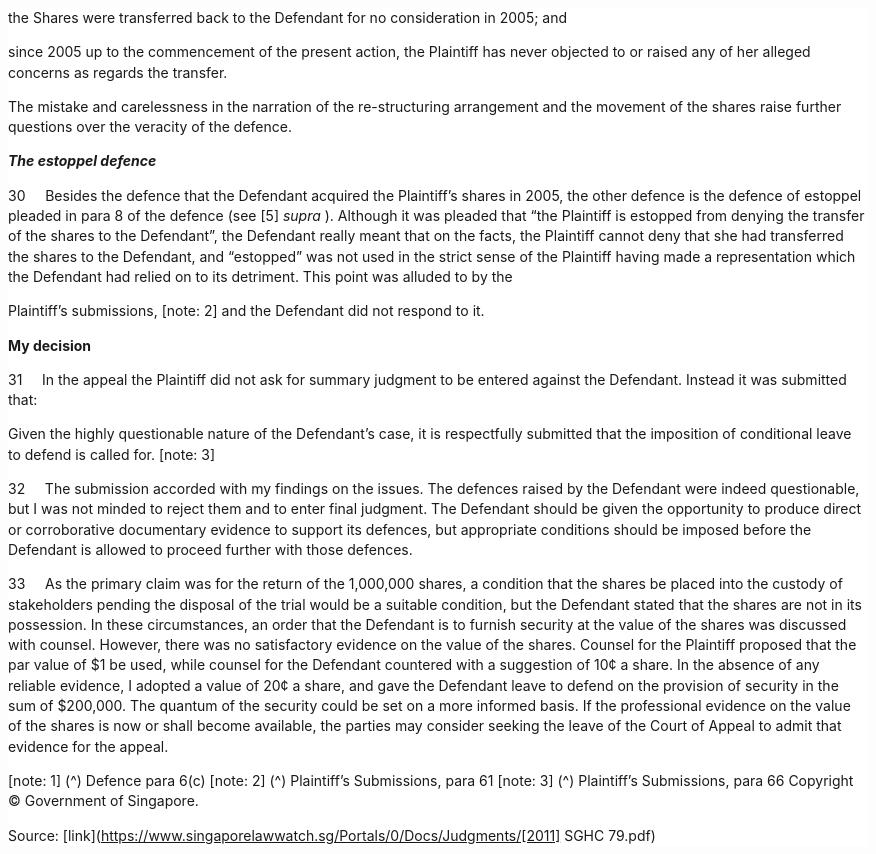  the Shares were transferred back to the Defendant for no consideration in 2005; and 

 since 2005 up to the commencement of the present action, the Plaintiff has never objected to or raised any of her alleged concerns as regards the transfer. 

The mistake and carelessness in the narration of the re-structuring arrangement and the movement of the shares raise further questions over the veracity of the defence. 

**_The estoppel defence_** 

30     Besides the defence that the Defendant acquired the Plaintiff’s shares in 2005, the other defence is the defence of estoppel pleaded in para 8 of the defence (see [5] _supra_ ). Although it was pleaded that “the Plaintiff is estopped from denying the transfer of the shares to the Defendant”, the Defendant really meant that on the facts, the Plaintiff cannot deny that she had transferred the shares to the Defendant, and “estopped” was not used in the strict sense of the Plaintiff having made a representation which the Defendant had relied on to its detriment. This point was alluded to by the 

Plaintiff’s submissions, [note: 2] and the Defendant did not respond to it. 

**My decision** 


31     In the appeal the Plaintiff did not ask for summary judgment to be entered against the Defendant. Instead it was submitted that: 

 Given the highly questionable nature of the Defendant’s case, it is respectfully submitted that the imposition of conditional leave to defend is called for. [note: 3] 

32     The submission accorded with my findings on the issues. The defences raised by the Defendant were indeed questionable, but I was not minded to reject them and to enter final judgment. The Defendant should be given the opportunity to produce direct or corroborative documentary evidence to support its defences, but appropriate conditions should be imposed before the Defendant is allowed to proceed further with those defences. 

33     As the primary claim was for the return of the 1,000,000 shares, a condition that the shares be placed into the custody of stakeholders pending the disposal of the trial would be a suitable condition, but the Defendant stated that the shares are not in its possession. In these circumstances, an order that the Defendant is to furnish security at the value of the shares was discussed with counsel. However, there was no satisfactory evidence on the value of the shares. Counsel for the Plaintiff proposed that the par value of $1 be used, while counsel for the Defendant countered with a suggestion of 10¢ a share. In the absence of any reliable evidence, I adopted a value of 20¢ a share, and gave the Defendant leave to defend on the provision of security in the sum of $200,000. The quantum of the security could be set on a more informed basis. If the professional evidence on the value of the shares is now or shall become available, the parties may consider seeking the leave of the Court of Appeal to admit that evidence for the appeal. 

[note: 1] (^) Defence para 6(c) [note: 2] (^) Plaintiff’s Submissions, para 61 [note: 3] (^) Plaintiff’s Submissions, para 66 Copyright © Government of Singapore. 


Source: [link](https://www.singaporelawwatch.sg/Portals/0/Docs/Judgments/[2011] SGHC 79.pdf)
